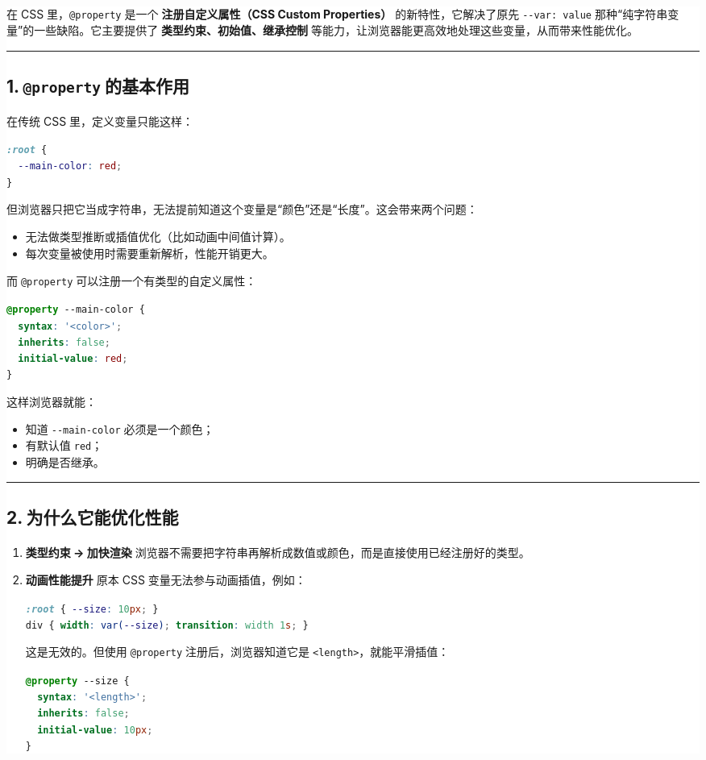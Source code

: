 
在 CSS 里，`@property` 是一个 **注册自定义属性（CSS Custom Properties）** 的新特性，它解决了原先 `--var: value` 那种“纯字符串变量”的一些缺陷。它主要提供了 **类型约束、初始值、继承控制** 等能力，让浏览器能更高效地处理这些变量，从而带来性能优化。

---

## 1. `@property` 的基本作用

在传统 CSS 里，定义变量只能这样：

```css
:root {
  --main-color: red;
}
```

但浏览器只把它当成字符串，无法提前知道这个变量是“颜色”还是“长度”。这会带来两个问题：

* 无法做类型推断或插值优化（比如动画中间值计算）。
* 每次变量被使用时需要重新解析，性能开销更大。

而 `@property` 可以注册一个有类型的自定义属性：

```css
@property --main-color {
  syntax: '<color>';
  inherits: false;
  initial-value: red;
}
```

这样浏览器就能：

* 知道 `--main-color` 必须是一个颜色；
* 有默认值 `red`；
* 明确是否继承。

---

## 2. 为什么它能优化性能

1. **类型约束 → 加快渲染**
   浏览器不需要把字符串再解析成数值或颜色，而是直接使用已经注册好的类型。

2. **动画性能提升**
   原本 CSS 变量无法参与动画插值，例如：

   ```css
   :root { --size: 10px; }
   div { width: var(--size); transition: width 1s; }
   ```

   这是无效的。但使用 `@property` 注册后，浏览器知道它是 `<length>`，就能平滑插值：

   ```css
   @property --size {
     syntax: '<length>';
     inherits: false;
     initial-value: 10px;
   }
   ```
